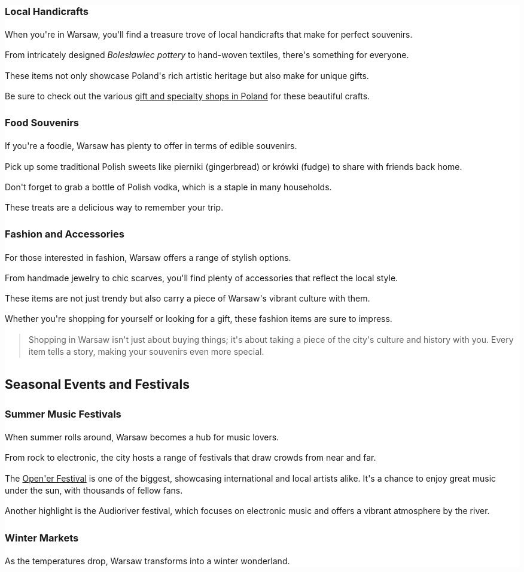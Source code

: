 ### Local Handicrafts

When you're in Warsaw, you'll find a treasure trove of local handicrafts that make for perfect souvenirs. 

From intricately designed _Bolesławiec pottery_ to hand-woven textiles, there's something for everyone. 

These items not only showcase Poland's rich artistic heritage but also make for unique gifts. 

Be sure to check out the various [gift and specialty shops in Poland](https://www.tripadvisor.com/Attractions-g274723-Activities-c26-t144-Poland.html) for these beautiful crafts.

### Food Souvenirs

If you're a foodie, Warsaw has plenty to offer in terms of edible souvenirs. 

Pick up some traditional Polish sweets like pierniki (gingerbread) or krówki (fudge) to share with friends back home. 

Don't forget to grab a bottle of Polish vodka, which is a staple in many households. 

These treats are a delicious way to remember your trip.

### Fashion and Accessories

For those interested in fashion, Warsaw offers a range of stylish options. 

From handmade jewelry to chic scarves, you'll find plenty of accessories that reflect the local style. 

These items are not just trendy but also carry a piece of Warsaw's vibrant culture with them. 

Whether you're shopping for yourself or looking for a gift, these fashion items are sure to impress.

> Shopping in Warsaw isn't just about buying things; it's about taking a piece of the city's culture and history with you. Every item tells a story, making your souvenirs even more special.

## Seasonal Events and Festivals

### Summer Music Festivals

When summer rolls around, Warsaw becomes a hub for music lovers. 

From rock to electronic, the city hosts a range of festivals that draw crowds from near and far. 

The [Open'er Festival](https://www.tripadvisor.com/Attractions-g274723-Activities-c62-Poland.html) is one of the biggest, showcasing international and local artists alike. It's a chance to enjoy great music under the sun, with thousands of fellow fans. 

Another highlight is the Audioriver festival, which focuses on electronic music and offers a vibrant atmosphere by the river.

### Winter Markets

As the temperatures drop, Warsaw transforms into a winter wonderland. 
